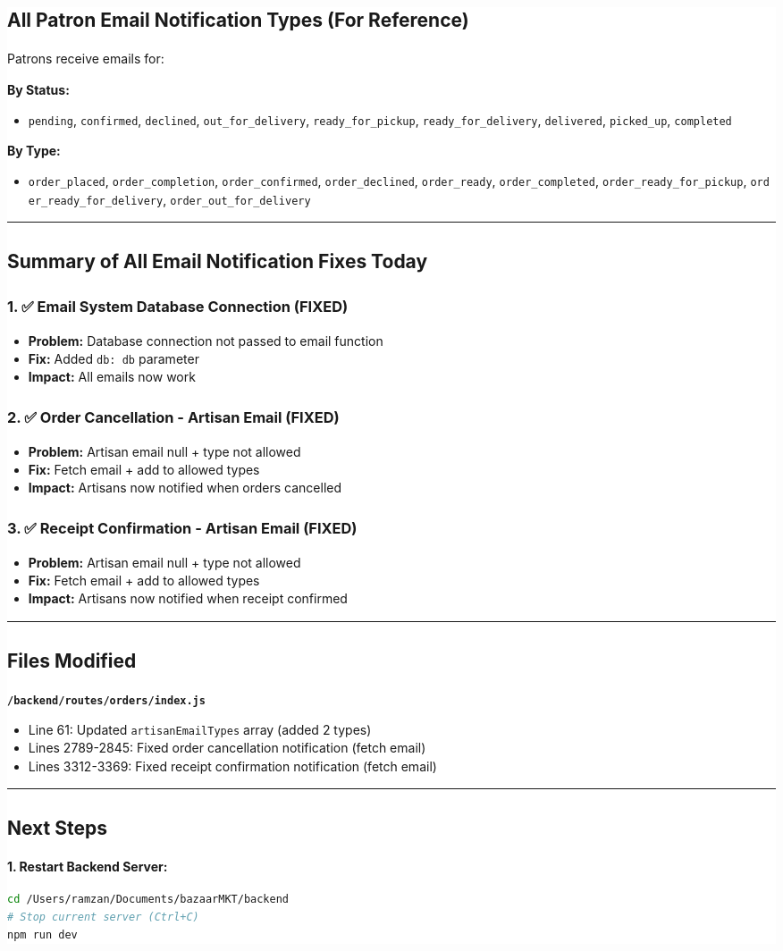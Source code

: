 ## All Patron Email Notification Types (For Reference)

Patrons receive emails for:

**By Status:**
- `pending`, `confirmed`, `declined`, `out_for_delivery`, `ready_for_pickup`, `ready_for_delivery`, `delivered`, `picked_up`, `completed`

**By Type:**
- `order_placed`, `order_completion`, `order_confirmed`, `order_declined`, `order_ready`, `order_completed`, `order_ready_for_pickup`, `order_ready_for_delivery`, `order_out_for_delivery`

---

## Summary of All Email Notification Fixes Today

### 1. ✅ Email System Database Connection (FIXED)
- **Problem:** Database connection not passed to email function
- **Fix:** Added `db: db` parameter
- **Impact:** All emails now work

### 2. ✅ Order Cancellation - Artisan Email (FIXED)
- **Problem:** Artisan email null + type not allowed
- **Fix:** Fetch email + add to allowed types
- **Impact:** Artisans now notified when orders cancelled

### 3. ✅ Receipt Confirmation - Artisan Email (FIXED)
- **Problem:** Artisan email null + type not allowed
- **Fix:** Fetch email + add to allowed types
- **Impact:** Artisans now notified when receipt confirmed

---

## Files Modified

**`/backend/routes/orders/index.js`**
- Line 61: Updated `artisanEmailTypes` array (added 2 types)
- Lines 2789-2845: Fixed order cancellation notification (fetch email)
- Lines 3312-3369: Fixed receipt confirmation notification (fetch email)

---

## Next Steps

**1. Restart Backend Server:**
```bash
cd /Users/ramzan/Documents/bazaarMKT/backend
# Stop current server (Ctrl+C)
npm run dev
```
